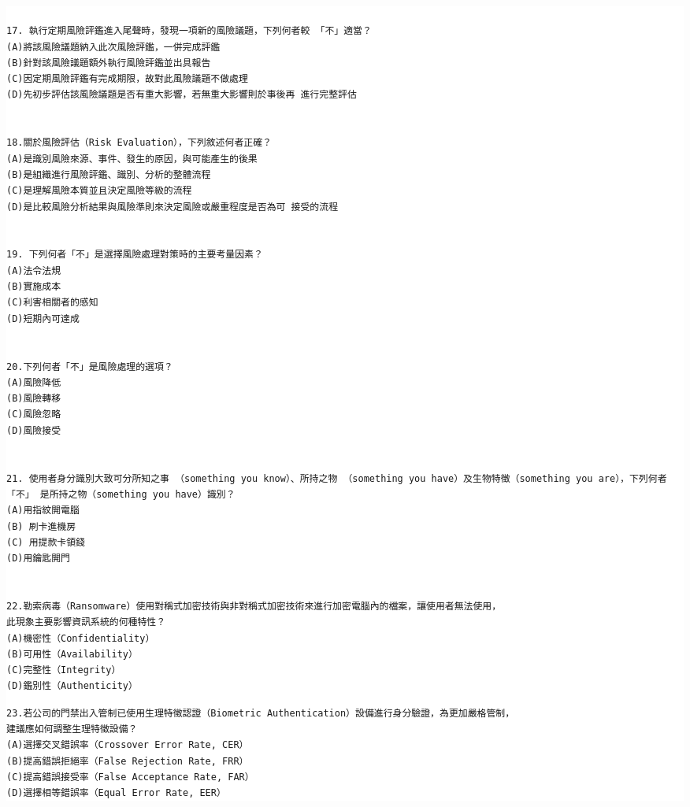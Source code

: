 ```

17. 執行定期風險評鑑進入尾聲時，發現一項新的風險議題，下列何者較 「不」適當？
(A)將該風險議題納入此次風險評鑑，一併完成評鑑
(B)針對該風險議題額外執行風險評鑑並出具報告
(C)因定期風險評鑑有完成期限，故對此風險議題不做處理
(D)先初步評估該風險議題是否有重大影響，若無重大影響則於事後再 進行完整評估


18.關於風險評估（Risk Evaluation），下列敘述何者正確？
(A)是識別風險來源、事件、發生的原因，與可能產生的後果
(B)是組織進行風險評鑑、識別、分析的整體流程
(C)是理解風險本質並且決定風險等級的流程
(D)是比較風險分析結果與風險準則來決定風險或嚴重程度是否為可 接受的流程


19. 下列何者「不」是選擇風險處理對策時的主要考量因素？
(A)法令法規
(B)實施成本
(C)利害相關者的感知
(D)短期內可達成


20.下列何者「不」是風險處理的選項？
(A)風險降低
(B)風險轉移
(C)風險忽略
(D)風險接受


21. 使用者身分識別大致可分所知之事 （something you know）、所持之物 （something you have）及生物特徵（something you are），下列何者「不」 是所持之物（something you have）識別？
(A)用指紋開電腦
(B) 刷卡進機房
(C) 用提款卡領錢
(D)用鑰匙開門


22.勒索病毒（Ransomware）使用對稱式加密技術與非對稱式加密技術來進行加密電腦內的檔案，讓使用者無法使用，
此現象主要影響資訊系統的何種特性？
(A)機密性（Confidentiality）
(B)可用性（Availability）
(C)完整性（Integrity）
(D)鑑別性（Authenticity）

```
```
23.若公司的門禁出入管制已使用生理特徵認證（Biometric Authentication）設備進行身分驗證，為更加嚴格管制，
建議應如何調整生理特徵設備？
(A)選擇交叉錯誤率（Crossover Error Rate, CER）
(B)提高錯誤拒絕率（False Rejection Rate, FRR）
(C)提高錯誤接受率（False Acceptance Rate, FAR）
(D)選擇相等錯誤率（Equal Error Rate, EER）
```
